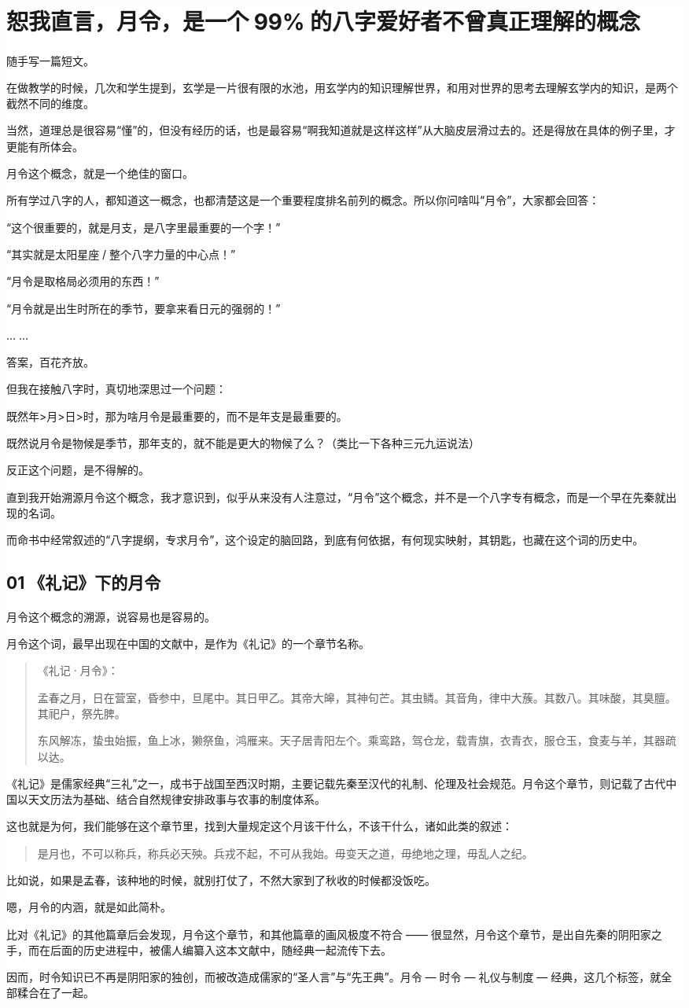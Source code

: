 # 恕我直言，月令，是一个 99% 的八字爱好者不曾真正理解的概念

随手写一篇短文。

在做教学的时候，几次和学生提到，玄学是一片很有限的水池，用玄学内的知识理解世界，和用对世界的思考去理解玄学内的知识，是两个截然不同的维度。

当然，道理总是很容易“懂”的，但没有经历的话，也是最容易“啊我知道就是这样这样”从大脑皮层滑过去的。还是得放在具体的例子里，才更能有所体会。

月令这个概念，就是一个绝佳的窗口。

所有学过八字的人，都知道这一概念，也都清楚这是一个重要程度排名前列的概念。所以你问啥叫“月令”，大家都会回答：

“这个很重要的，就是月支，是八字里最重要的一个字！”

“其实就是太阳星座 / 整个八字力量的中心点！”

“月令是取格局必须用的东西！”

“月令就是出生时所在的季节，要拿来看日元的强弱的！”

… …

答案，百花齐放。

但我在接触八字时，真切地深思过一个问题：

既然年>月>日>时，那为啥月令是最重要的，而不是年支是最重要的。

既然说月令是物候是季节，那年支的，就不能是更大的物候了么？（类比一下各种三元九运说法）

反正这个问题，是不得解的。

直到我开始溯源月令这个概念，我才意识到，似乎从来没有人注意过，“月令”这个概念，并不是一个八字专有概念，而是一个早在先秦就出现的名词。

而命书中经常叙述的“八字提纲，专求月令”，这个设定的脑回路，到底有何依据，有何现实映射，其钥匙，也藏在这个词的历史中。

## 01 《礼记》下的月令

月令这个概念的溯源，说容易也是容易的。

月令这个词，最早出现在中国的文献中，是作为《礼记》的一个章节名称。

> 《礼记 · 月令》：
>
> 孟春之月，日在营室，昏参中，旦尾中。其日甲乙。其帝大皞，其神句芒。其虫鳞。其音角，律中大蔟。其数八。其味酸，其臭膻。其祀户，祭先脾。
>
> 东风解冻，蛰虫始振，鱼上冰，獭祭鱼，鸿雁来。天子居青阳左个。乘鸾路，驾仓龙，载青旗，衣青衣，服仓玉，食麦与羊，其器疏以达。

《礼记》是儒家经典“三礼”之一，成书于战国至西汉时期，主要记载先秦至汉代的礼制、伦理及社会规范。月令这个章节，则记载了古代中国以天文历法为基础、结合自然规律安排政事与农事的制度体系。

这也就是为何，我们能够在这个章节里，找到大量规定这个月该干什么，不该干什么，诸如此类的叙述：

> 是月也，不可以称兵，称兵必天殃。兵戎不起，不可从我始。毋变天之道，毋绝地之理，毋乱人之纪。

比如说，如果是孟春，该种地的时候，就别打仗了，不然大家到了秋收的时候都没饭吃。

嗯，月令的内涵，就是如此简朴。

比对《礼记》的其他篇章后会发现，月令这个章节，和其他篇章的画风极度不符合 —— 很显然，月令这个章节，是出自先秦的阴阳家之手，而在后面的历史进程中，被儒人编纂入这本文献中，随经典一起流传下去。

因而，时令知识已不再是阴阳家的独创，而被改造成儒家的“圣人言”与“先王典”。月令 — 时令 — 礼仪与制度 — 经典，这几个标签，就全部糅合在了一起。
